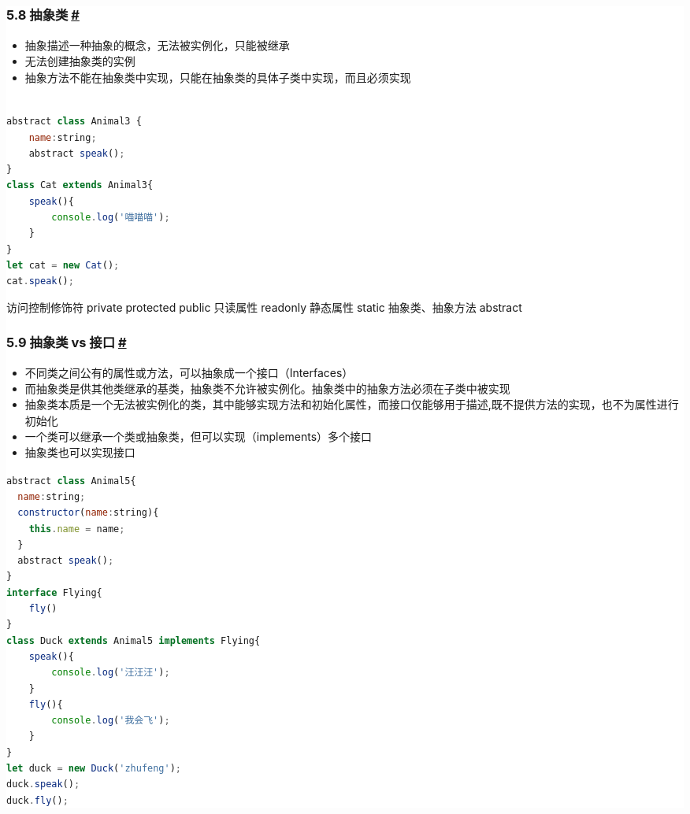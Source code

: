### 5.8 抽象类 [#](#t4758-抽象类)

* 抽象描述一种抽象的概念，无法被实例化，只能被继承
* 无法创建抽象类的实例
* 抽象方法不能在抽象类中实现，只能在抽象类的具体子类中实现，而且必须实现

```js

abstract class Animal3 {
    name:string;
    abstract speak();
}
class Cat extends Animal3{
    speak(){
        console.log('喵喵喵');
    }
}
let cat = new Cat();
cat.speak();
```

访问控制修饰符 private protected public 只读属性 readonly 静态属性 static 抽象类、抽象方法 abstract

### 5.9 抽象类 vs 接口 [#](#t4859-抽象类-vs-接口)

* 不同类之间公有的属性或方法，可以抽象成一个接口（Interfaces）
* 而抽象类是供其他类继承的基类，抽象类不允许被实例化。抽象类中的抽象方法必须在子类中被实现
* 抽象类本质是一个无法被实例化的类，其中能够实现方法和初始化属性，而接口仅能够用于描述,既不提供方法的实现，也不为属性进行初始化
* 一个类可以继承一个类或抽象类，但可以实现（implements）多个接口
* 抽象类也可以实现接口

```js
abstract class Animal5{
  name:string;
  constructor(name:string){
    this.name = name;
  }
  abstract speak();
}
interface Flying{
    fly()
}
class Duck extends Animal5 implements Flying{
    speak(){
        console.log('汪汪汪');
    }
    fly(){
        console.log('我会飞');
    }
}
let duck = new Duck('zhufeng');
duck.speak();
duck.fly();
```
